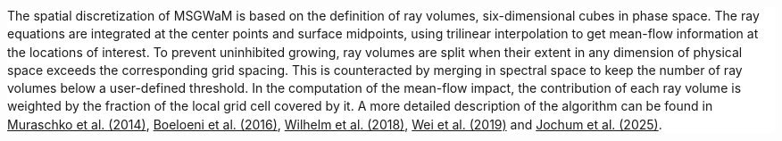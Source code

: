 The spatial discretization of MSGWaM is based on the definition of ray volumes, six-dimensional cubes in phase space. The ray equations are integrated at the center points and surface midpoints, using trilinear interpolation to get mean-flow information at the locations of interest. To prevent uninhibited growing, ray volumes are split when their extent in any dimension of physical space exceeds the corresponding grid spacing. This is counteracted by merging in spectral space to keep the number of ray volumes below a user-defined threshold. In the computation of the mean-flow impact, the contribution of each ray volume is weighted by the fraction of the local grid cell covered by it. A more detailed description of the algorithm can be found in [Muraschko et al. (2014)](https://doi.org/10.1002/qj.2381), [Boeloeni et al. (2016)](https://doi.org/10.1175/JAS-D-16-0069.1), [Wilhelm et al. (2018)](https://doi.org/10.1175/JAS-D-17-0289.1), [Wei et al. (2019)](https://doi.org/10.1175/JAS-D-18-0337.1) and [Jochum et al. (2025)](https://doi.org/10.1175/JAS-D-24-0158.1).
